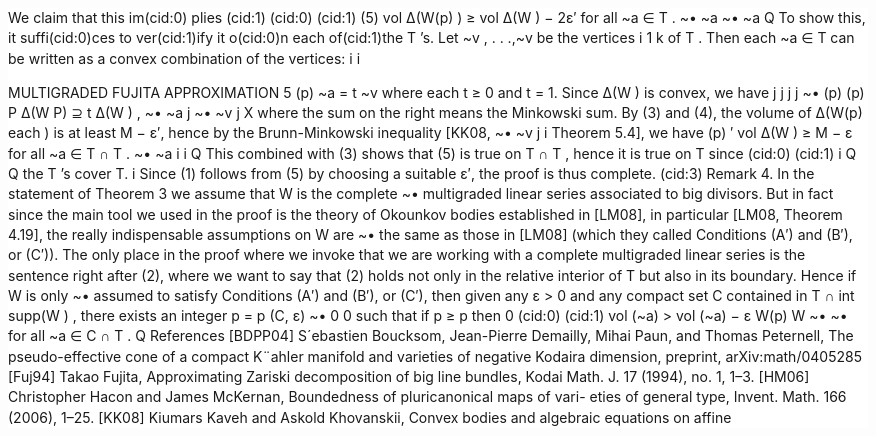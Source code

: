 We claim that this im(cid:0) plies (cid:1) (cid:0) (cid:1)
(5) vol ∆(W(p) ) ≥ vol ∆(W ) − 2ε′ for all ~a ∈ T .
~• ~a ~• ~a Q
To show this, it suffi(cid:0)ces to ver(cid:1)ify it o(cid:0)n each of(cid:1)the T ’s. Let ~v , . . .,~v be the vertices
i 1 k
of T . Then each ~a ∈ T can be written as a convex combination of the vertices:
i i

MULTIGRADED FUJITA APPROXIMATION 5
(p)
~a = t ~v where each t ≥ 0 and t = 1. Since ∆(W ) is convex, we have
j j j j ~•
(p) (p)
P ∆(W P) ⊇ t ∆(W ) ,
~• ~a j ~• ~v j
X
where the sum on the right means the Minkowski sum. By (3) and (4), the volume of
∆(W(p)
each ) is at least M − ε′, hence by the Brunn-Minkowski inequality [KK08,
~• ~v j i
Theorem 5.4], we have
(p) ′
vol ∆(W ) ≥ M − ε for all ~a ∈ T ∩ T .
~• ~a i i Q
This combined with (3) shows that (5) is true on T ∩ T , hence it is true on T since
(cid:0) (cid:1)
i Q Q
the T ’s cover T.
i
Since (1) follows from (5) by choosing a suitable ε′, the proof is thus complete. (cid:3)
Remark 4. In the statement of Theorem 3 we assume that W is the complete
~•
multigraded linear series associated to big divisors. But in fact since the main tool
we used in the proof is the theory of Okounkov bodies established in [LM08], in
particular [LM08, Theorem 4.19], the really indispensable assumptions on W are
~•
the same as those in [LM08] (which they called Conditions (A′) and (B′), or (C′)).
The only place in the proof where we invoke that we are working with a complete
multigraded linear series is the sentence right after (2), where we want to say that (2)
holds not only in the relative interior of T but also in its boundary. Hence if W is only
~•
assumed to satisfy Conditions (A′) and (B′), or (C′), then given any ε > 0 and any
compact set C contained in T ∩ int supp(W ) , there exists an integer p = p (C, ε)
~• 0 0
such that if p ≥ p then
0
(cid:0) (cid:1)
vol (~a) > vol (~a) − ε
W(p) W
~•
~•
for all ~a ∈ C ∩ T .
Q
References
[BDPP04] S´ebastien Boucksom, Jean-Pierre Demailly, Mihai Paun, and Thomas Peternell, The
pseudo-effective cone of a compact K¨ahler manifold and varieties of negative Kodaira
dimension, preprint, arXiv:math/0405285
[Fuj94] Takao Fujita, Approximating Zariski decomposition of big line bundles, Kodai Math. J.
17
(1994), no. 1, 1–3.
[HM06] Christopher Hacon and James McKernan, Boundedness of pluricanonical maps of vari-
eties of general type, Invent. Math. 166 (2006), 1–25.
[KK08] Kiumars Kaveh and Askold Khovanskii, Convex bodies and algebraic equations on affine
